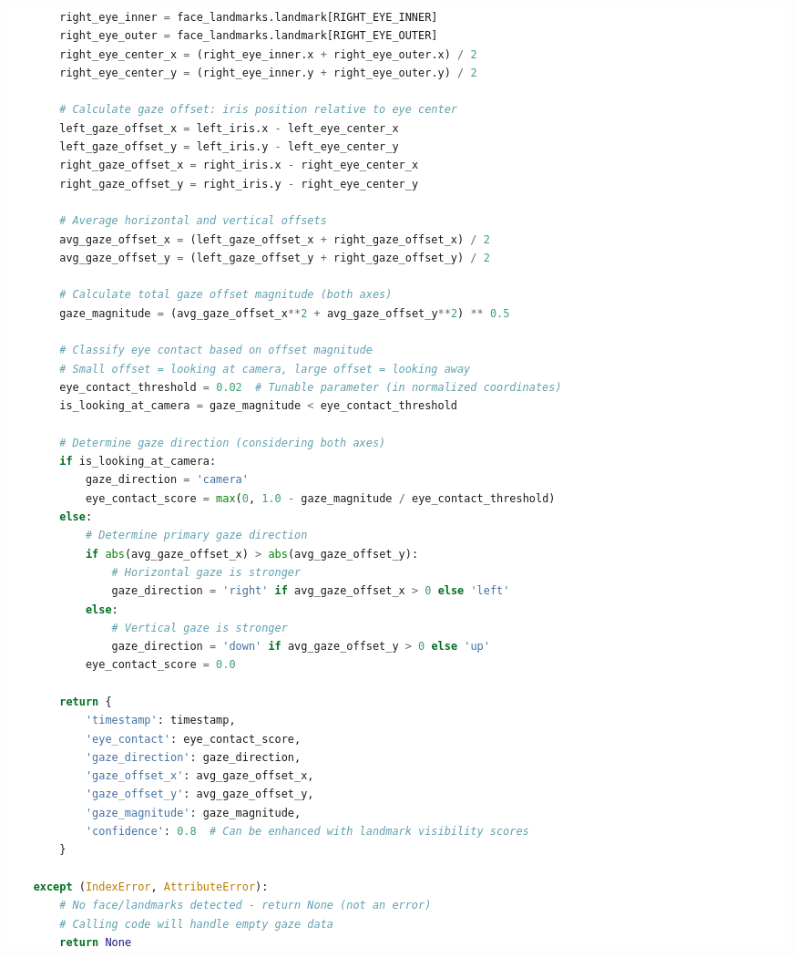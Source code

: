 ```python
        right_eye_inner = face_landmarks.landmark[RIGHT_EYE_INNER]
        right_eye_outer = face_landmarks.landmark[RIGHT_EYE_OUTER]
        right_eye_center_x = (right_eye_inner.x + right_eye_outer.x) / 2
        right_eye_center_y = (right_eye_inner.y + right_eye_outer.y) / 2
        
        # Calculate gaze offset: iris position relative to eye center
        left_gaze_offset_x = left_iris.x - left_eye_center_x
        left_gaze_offset_y = left_iris.y - left_eye_center_y
        right_gaze_offset_x = right_iris.x - right_eye_center_x
        right_gaze_offset_y = right_iris.y - right_eye_center_y
        
        # Average horizontal and vertical offsets
        avg_gaze_offset_x = (left_gaze_offset_x + right_gaze_offset_x) / 2
        avg_gaze_offset_y = (left_gaze_offset_y + right_gaze_offset_y) / 2
        
        # Calculate total gaze offset magnitude (both axes)
        gaze_magnitude = (avg_gaze_offset_x**2 + avg_gaze_offset_y**2) ** 0.5
        
        # Classify eye contact based on offset magnitude
        # Small offset = looking at camera, large offset = looking away
        eye_contact_threshold = 0.02  # Tunable parameter (in normalized coordinates)
        is_looking_at_camera = gaze_magnitude < eye_contact_threshold
        
        # Determine gaze direction (considering both axes)
        if is_looking_at_camera:
            gaze_direction = 'camera'
            eye_contact_score = max(0, 1.0 - gaze_magnitude / eye_contact_threshold)
        else:
            # Determine primary gaze direction
            if abs(avg_gaze_offset_x) > abs(avg_gaze_offset_y):
                # Horizontal gaze is stronger
                gaze_direction = 'right' if avg_gaze_offset_x > 0 else 'left'
            else:
                # Vertical gaze is stronger
                gaze_direction = 'down' if avg_gaze_offset_y > 0 else 'up'
            eye_contact_score = 0.0
        
        return {
            'timestamp': timestamp,
            'eye_contact': eye_contact_score,
            'gaze_direction': gaze_direction,
            'gaze_offset_x': avg_gaze_offset_x,
            'gaze_offset_y': avg_gaze_offset_y,
            'gaze_magnitude': gaze_magnitude,
            'confidence': 0.8  # Can be enhanced with landmark visibility scores
        }
        
    except (IndexError, AttributeError):
        # No face/landmarks detected - return None (not an error)
        # Calling code will handle empty gaze data
        return None
```
